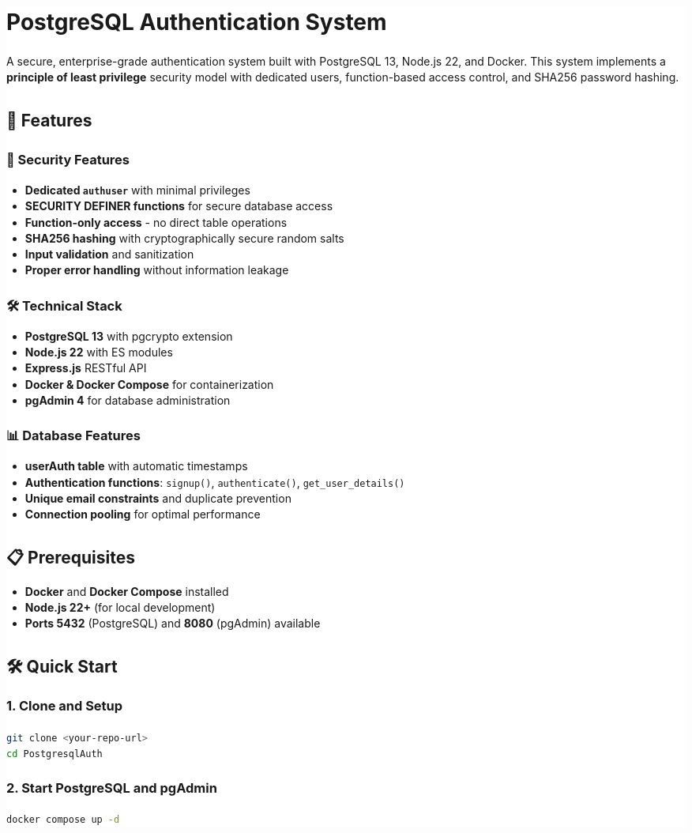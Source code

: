# PostgreSQL Authentication System

A secure, enterprise-grade authentication system built with PostgreSQL 13, Node.js 22, and Docker. This system implements a **principle of least privilege** security model with dedicated users, function-based access control, and SHA256 password hashing.

## 🚀 Features

### 🔐 Security Features
- **Dedicated `authuser`** with minimal privileges
- **SECURITY DEFINER functions** for secure database access
- **Function-only access** - no direct table operations
- **SHA256 hashing** with cryptographically secure random salts
- **Input validation** and sanitization
- **Proper error handling** without information leakage

### 🛠️ Technical Stack
- **PostgreSQL 13** with pgcrypto extension
- **Node.js 22** with ES modules
- **Express.js** RESTful API
- **Docker & Docker Compose** for containerization
- **pgAdmin 4** for database administration

### 📊 Database Features
- **userAuth table** with automatic timestamps
- **Authentication functions**: `signup()`, `authenticate()`, `get_user_details()`
- **Unique email constraints** and duplicate prevention
- **Connection pooling** for optimal performance

## 📋 Prerequisites

- **Docker** and **Docker Compose** installed
- **Node.js 22+** (for local development)
- **Ports 5432** (PostgreSQL) and **8080** (pgAdmin) available

## 🛠️ Quick Start

### 1. Clone and Setup
```bash
git clone <your-repo-url>
cd PostgresqlAuth
```

### 2. Start PostgreSQL and pgAdmin
```bash
docker compose up -d
```
